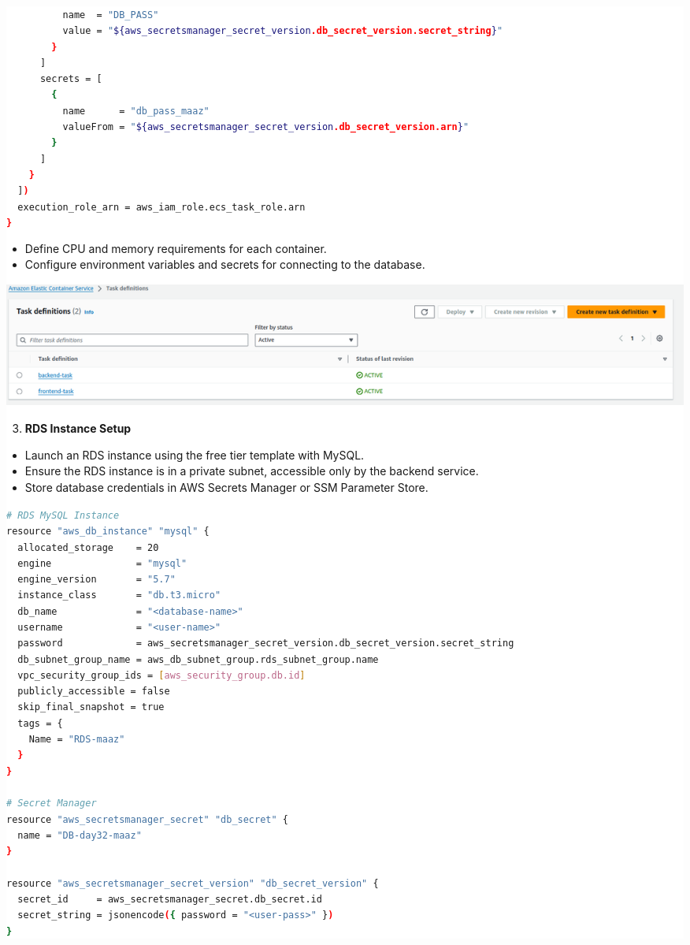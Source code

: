 ```bash
          name  = "DB_PASS"
          value = "${aws_secretsmanager_secret_version.db_secret_version.secret_string}"
        }
      ]
      secrets = [
        {
          name      = "db_pass_maaz"
          valueFrom = "${aws_secretsmanager_secret_version.db_secret_version.arn}"
        }
      ]
    }
  ])
  execution_role_arn = aws_iam_role.ecs_task_role.arn
}
```

- Define CPU and memory requirements for each container.
- Configure environment variables and secrets for connecting to the database.

![alt text](img/image14.png)

3. **RDS Instance Setup**
- Launch an RDS instance using the free tier template with MySQL.
- Ensure the RDS instance is in a private subnet, accessible only by the backend service.
- Store database credentials in AWS Secrets Manager or SSM Parameter Store.
```bash
# RDS MySQL Instance
resource "aws_db_instance" "mysql" {
  allocated_storage    = 20
  engine               = "mysql"
  engine_version       = "5.7"
  instance_class       = "db.t3.micro"
  db_name              = "<database-name>"
  username             = "<user-name>"
  password             = aws_secretsmanager_secret_version.db_secret_version.secret_string
  db_subnet_group_name = aws_db_subnet_group.rds_subnet_group.name
  vpc_security_group_ids = [aws_security_group.db.id]
  publicly_accessible = false
  skip_final_snapshot = true
  tags = {
    Name = "RDS-maaz"
  }
}

# Secret Manager
resource "aws_secretsmanager_secret" "db_secret" {
  name = "DB-day32-maaz"
}
 
resource "aws_secretsmanager_secret_version" "db_secret_version" {
  secret_id     = aws_secretsmanager_secret.db_secret.id
  secret_string = jsonencode({ password = "<user-pass>" })
}
```

